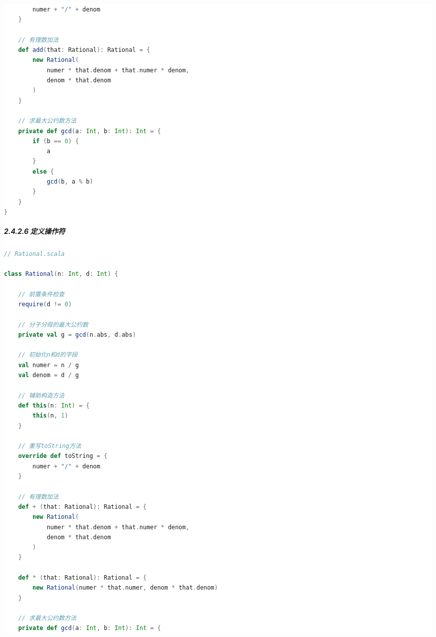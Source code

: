 ```scala
		numer + "/" + denom
	}

	// 有理数加法
	def add(that: Rational): Rational = {
		new Rational(
			numer * that.denom + that.numer * denom, 
			denom * that.denom
		)
	}

	// 求最大公约数方法
	private def gcd(a: Int, b: Int): Int = {
		if (b == 0) {
			a
		}
		else {
			gcd(b, a % b)
		}
	}
}
```

##### 2.4.2.6 定义操作符

```scala
// Rational.scala

class Rational(n: Int, d: Int) {
	
	// 前置条件检查
	require(d != 0)
	
	// 分子分母的最大公约数
	private val g = gcd(n.abs, d.abs)

	// 初始化n和d的字段
	val numer = n / g
	val denom = d / g

	// 辅助构造方法
	def this(n: Int) = {
		this(n, 1)
	}

	// 重写toString方法
	override def toString = {
		numer + "/" + denom
	}

	// 有理数加法
	def + (that: Rational): Rational = {
		new Rational(
			numer * that.denom + that.numer * denom, 
			denom * that.denom
		)
	}

	def * (that: Rational): Rational = {
		new Rational(numer * that.numer, denom * that.denom)
	}

	// 求最大公约数方法
	private def gcd(a: Int, b: Int): Int = {
```